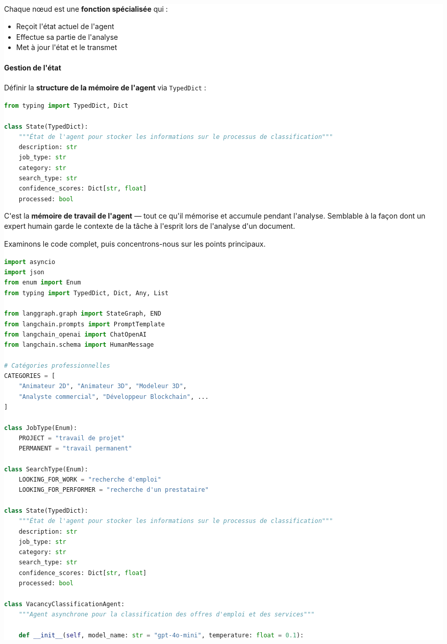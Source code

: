 Chaque nœud est une **fonction spécialisée** qui :

*   Reçoit l'état actuel de l'agent
*   Effectue sa partie de l'analyse
*   Met à jour l'état et le transmet

#### Gestion de l'état

Définir la **structure de la mémoire de l'agent** via `TypedDict` :

```python
from typing import TypedDict, Dict

class State(TypedDict):
    """État de l'agent pour stocker les informations sur le processus de classification"""
    description: str
    job_type: str
    category: str
    search_type: str
    confidence_scores: Dict[str, float]
    processed: bool
```

C'est la **mémoire de travail de l'agent** — tout ce qu'il mémorise et accumule pendant l'analyse. Semblable à la façon dont un expert humain garde le contexte de la tâche à l'esprit lors de l'analyse d'un document.

Examinons le code complet, puis concentrons-nous sur les points principaux.

```python
import asyncio
import json
from enum import Enum
from typing import TypedDict, Dict, Any, List

from langgraph.graph import StateGraph, END
from langchain.prompts import PromptTemplate
from langchain_openai import ChatOpenAI
from langchain.schema import HumanMessage

# Catégories professionnelles
CATEGORIES = [
    "Animateur 2D", "Animateur 3D", "Modeleur 3D",
    "Analyste commercial", "Développeur Blockchain", ...
]

class JobType(Enum):
    PROJECT = "travail de projet"
    PERMANENT = "travail permanent"

class SearchType(Enum):
    LOOKING_FOR_WORK = "recherche d'emploi"
    LOOKING_FOR_PERFORMER = "recherche d'un prestataire"

class State(TypedDict):
    """État de l'agent pour stocker les informations sur le processus de classification"""
    description: str
    job_type: str
    category: str
    search_type: str
    confidence_scores: Dict[str, float]
    processed: bool

class VacancyClassificationAgent:
    """Agent asynchrone pour la classification des offres d'emploi et des services"""

    def __init__(self, model_name: str = "gpt-4o-mini", temperature: float = 0.1):
```